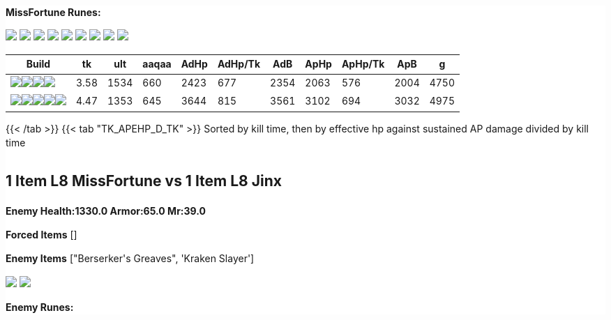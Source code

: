 

**MissFortune Runes:**


![](/Styles/Sorcery/ArcaneComet/ArcaneComet.png)
![](/Styles/Sorcery/ManaflowBand/ManaflowBand.png)
![](/Styles/Sorcery/AbsoluteFocus/AbsoluteFocus.png)
![](/Styles/Sorcery/GatheringStorm/GatheringStorm.png)
![](/Styles/Precision/LegendAlacrity/LegendAlacrity.png)
![](/Styles/Precision/CutDown/CutDown.png)
![](/StatMods/StatModsAdaptiveForceIcon.png)
![](/StatMods/StatModsAdaptiveForceIcon.png)
![](/StatMods/StatModsArmorIcon.png)





 Build |tk|ult|aaqaa|AdHp|AdHp/Tk|AdB|ApHp|ApHp/Tk|ApB|g
-|-|-|-|-|-|-|-|-|-|-
![](/item/6691.png)![](/item/1001.png)![](/item/1053.png)![](/item/1055.png)|3.58|1534|660|2423|677|2354|2063|576|2004|4750
![](/item/6673.png)![](/item/1001.png)![](/item/1055.png)![](/item/1037.png)![](/item/1036.png)|4.47|1353|645|3644|815|3561|3102|694|3032|4975
{{< /tab >}}
{{< tab "TK_APEHP_D_TK" >}}
Sorted by kill time, then by effective hp against sustained AP damage divided by kill time
## 1 Item L8 MissFortune vs 1 Item L8 Jinx

**Enemy Health:1330.0 Armor:65.0 Mr:39.0**


**Forced Items** []








**Enemy Items** ["Berserker's Greaves", 'Kraken Slayer']





![](/item/3006.png)
![](/item/6672.png)



**Enemy Runes:**





